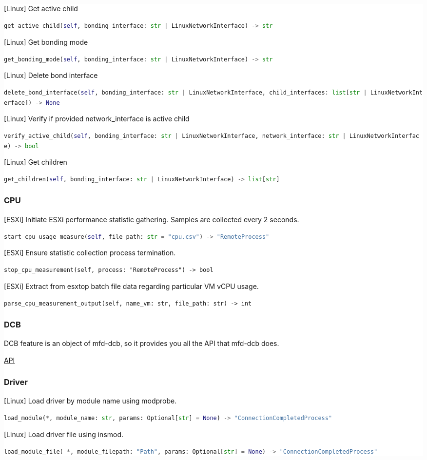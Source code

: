 [Linux] Get active child
```python
get_active_child(self, bonding_interface: str | LinuxNetworkInterface) -> str
```

[Linux] Get bonding mode
```python
get_bonding_mode(self, bonding_interface: str | LinuxNetworkInterface) -> str
```

[Linux] Delete bond interface
```python
delete_bond_interface(self, bonding_interface: str | LinuxNetworkInterface, child_interfaces: list[str | LinuxNetworkInterface]) -> None
```

[Linux] Verify if provided network_interface is active child
```python
verify_active_child(self, bonding_interface: str | LinuxNetworkInterface, network_interface: str | LinuxNetworkInterface) -> bool
```

[Linux] Get children
```python
get_children(self, bonding_interface: str | LinuxNetworkInterface) -> list[str]
```

### CPU

[ESXi] Initiate ESXi performance statistic gathering. Samples are collected every 2 seconds.
```python
start_cpu_usage_measure(self, file_path: str = "cpu.csv") -> "RemoteProcess"
```

[ESXi] Ensure statistic collection process termination.
```pyhton
stop_cpu_measurement(self, process: "RemoteProcess") -> bool
```

[ESXi] Extract from esxtop batch file data regarding particular VM vCPU usage.
```pyhton
parse_cpu_measurement_output(self, name_vm: str, file_path: str) -> int
```

### DCB

DCB feature is an object of mfd-dcb, so it provides you all the API that mfd-dcb does.

[API](https://github.com/intel/mfd-dcb)

### Driver

[Linux] Load driver by module name using modprobe.
```python
load_module(*, module_name: str, params: Optional[str] = None) -> "ConnectionCompletedProcess"
```

[Linux] Load driver file using insmod.
```python
load_module_file( *, module_filepath: "Path", params: Optional[str] = None) -> "ConnectionCompletedProcess"
```
